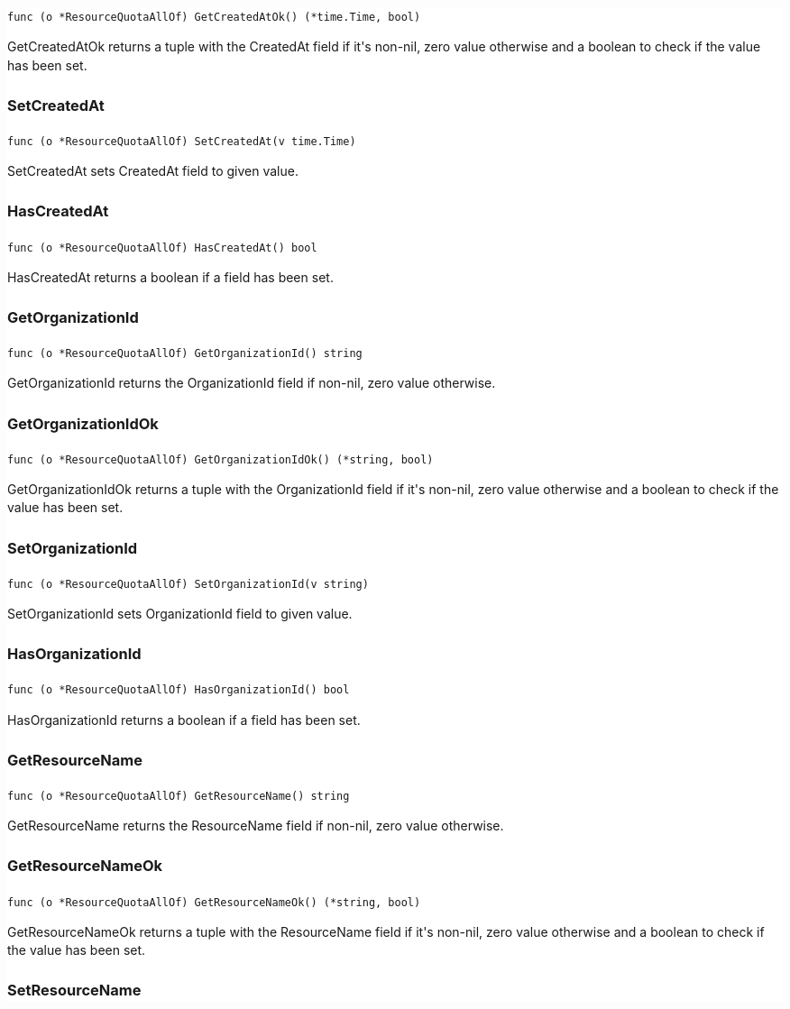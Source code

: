 `func (o *ResourceQuotaAllOf) GetCreatedAtOk() (*time.Time, bool)`

GetCreatedAtOk returns a tuple with the CreatedAt field if it's non-nil, zero value otherwise
and a boolean to check if the value has been set.

### SetCreatedAt

`func (o *ResourceQuotaAllOf) SetCreatedAt(v time.Time)`

SetCreatedAt sets CreatedAt field to given value.

### HasCreatedAt

`func (o *ResourceQuotaAllOf) HasCreatedAt() bool`

HasCreatedAt returns a boolean if a field has been set.

### GetOrganizationId

`func (o *ResourceQuotaAllOf) GetOrganizationId() string`

GetOrganizationId returns the OrganizationId field if non-nil, zero value otherwise.

### GetOrganizationIdOk

`func (o *ResourceQuotaAllOf) GetOrganizationIdOk() (*string, bool)`

GetOrganizationIdOk returns a tuple with the OrganizationId field if it's non-nil, zero value otherwise
and a boolean to check if the value has been set.

### SetOrganizationId

`func (o *ResourceQuotaAllOf) SetOrganizationId(v string)`

SetOrganizationId sets OrganizationId field to given value.

### HasOrganizationId

`func (o *ResourceQuotaAllOf) HasOrganizationId() bool`

HasOrganizationId returns a boolean if a field has been set.

### GetResourceName

`func (o *ResourceQuotaAllOf) GetResourceName() string`

GetResourceName returns the ResourceName field if non-nil, zero value otherwise.

### GetResourceNameOk

`func (o *ResourceQuotaAllOf) GetResourceNameOk() (*string, bool)`

GetResourceNameOk returns a tuple with the ResourceName field if it's non-nil, zero value otherwise
and a boolean to check if the value has been set.

### SetResourceName
